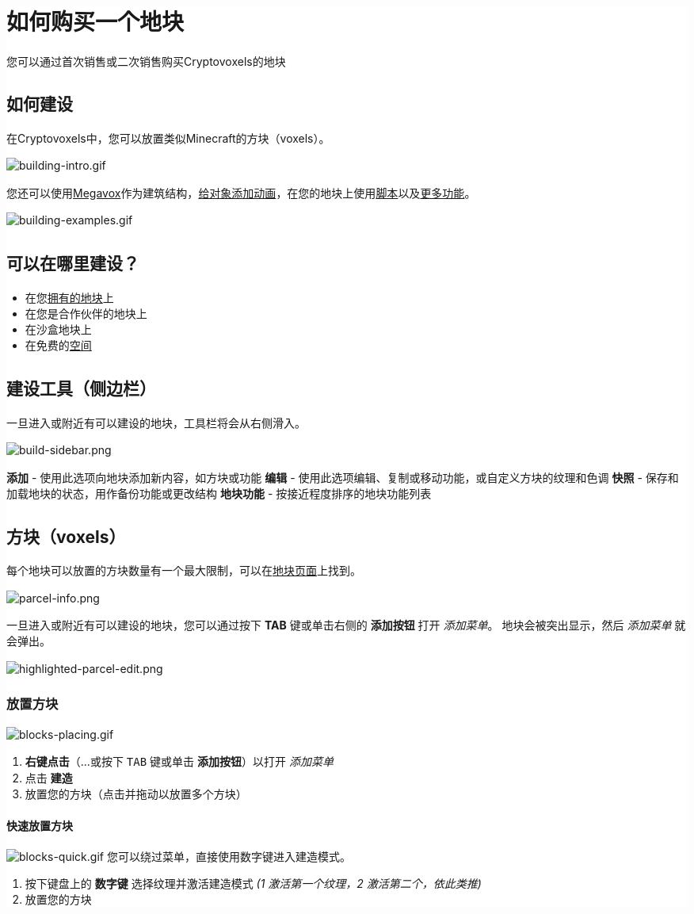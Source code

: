 # 如何购买一个地块
您可以通过首次销售或二次销售购买Cryptovoxels的地块

## 如何建设

在Cryptovoxels中，您可以放置类似Minecraft的方块（voxels）。

![building-intro.gif](/building/building-intro.gif)

您还可以使用[Megavox](/docs/features/megavox)作为建筑结构，[给对象添加动画](/docs/Scripting/Animation-API)，在您的地块上使用[脚本](/docs/Scripting/)以及[更多功能](/docs/features)。

![building-examples.gif](/building/building-examples.gif)

## 可以在哪里建设？
- 在您[拥有的地块](/docs/Parcels/Buy-a-parcel)上
- 在您是合作伙伴的地块上
- 在沙盒地块上
- 在免费的[空间](/docs/Spaces)

## 建设工具（侧边栏）
一旦进入或附近有可以建设的地块，工具栏将会从右侧滑入。

![build-sidebar.png](/building/building-sidebar.png)

**添加** - 使用此选项向地块添加新内容，如方块或功能
**编辑** - 使用此选项编辑、复制或移动功能，或自定义方块的纹理和色调
**快照** - 保存和加载地块的状态，用作备份功能或更改结构
**地块功能** - 按接近程度排序的地块功能列表

## 方块（voxels）
每个地块可以放置的方块数量有一个最大限制，可以在[地块页面](https://www.cryptovoxels.com/parcels/1)上找到。

![parcel-info.png](/building/parcel-info.png)

一旦进入或附近有可以建设的地块，您可以通过按下 **TAB** 键或单击右侧的 **添加按钮** 打开 *添加菜单*。
地块会被突出显示，然后 *添加菜单* 就会弹出。

![highlighted-parcel-edit.png](/building/highlighted-parcel-edit.png)

### 放置方块
![blocks-placing.gif](/building/blocks-placing.gif)

1. **右键点击**（...或按下 <kbd>TAB</kbd> 键或单击 **添加按钮**）以打开 *添加菜单*
2. 点击 **建造**
3. 放置您的方块（点击并拖动以放置多个方块）

#### 快速放置方块
![blocks-quick.gif](/building/blocks-quick.gif)
您可以绕过菜单，直接使用数字键进入建造模式。
1. 按下键盘上的 **数字键** 选择纹理并激活建造模式
   *(1 激活第一个纹理，2 激活第二个，依此类推)*
2. 放置您的方块
